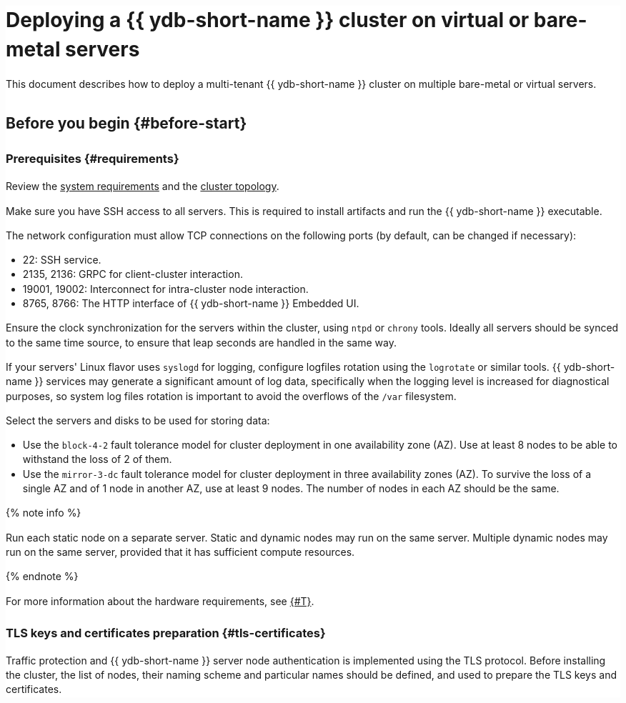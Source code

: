 # Deploying a {{ ydb-short-name }} cluster on virtual or bare-metal servers

This document describes how to deploy a multi-tenant {{ ydb-short-name }} cluster on multiple bare-metal or virtual servers.

## Before you begin {#before-start}

### Prerequisites {#requirements}

Review the [system requirements](../../cluster/system-requirements.md) and the [cluster topology](../../cluster/topology.md).

Make sure you have SSH access to all servers. This is required to install artifacts and run the {{ ydb-short-name }} executable.

The network configuration must allow TCP connections on the following ports (by default, can be changed if necessary):

* 22: SSH service.
* 2135, 2136: GRPC for client-cluster interaction.
* 19001, 19002: Interconnect for intra-cluster node interaction.
* 8765, 8766: The HTTP interface of {{ ydb-short-name }} Embedded UI.

Ensure the clock synchronization for the servers within the cluster, using `ntpd` or `chrony` tools. Ideally all servers should be synced to the same time source, to ensure that leap seconds are handled in the same way.

If your servers' Linux flavor uses `syslogd` for logging, configure logfiles rotation using the `logrotate` or similar tools. {{ ydb-short-name }} services may generate a significant amount of log data, specifically when the logging level is increased for diagnostical purposes, so system log files rotation is important to avoid the overflows of the `/var` filesystem.

Select the servers and disks to be used for storing data:

* Use the `block-4-2` fault tolerance model for cluster deployment in one availability zone (AZ). Use at least 8 nodes to be able to withstand the loss of 2 of them.
* Use the `mirror-3-dc` fault tolerance model for cluster deployment in three availability zones (AZ). To survive the loss of a single AZ and of 1 node in another AZ, use at least 9 nodes. The number of nodes in each AZ should be the same.

{% note info %}

Run each static node on a separate server. Static and dynamic nodes may run on the same server. Multiple dynamic nodes may run on the same server, provided that it has sufficient compute resources.

{% endnote %}

For more information about the hardware requirements, see [{#T}](../../cluster/system-requirements.md).

### TLS keys and certificates preparation {#tls-certificates}

Traffic protection and {{ ydb-short-name }} server node authentication is implemented using the TLS protocol. Before installing the cluster, the list of nodes, their naming scheme and particular names should be defined, and used to prepare the TLS keys and certificates.
